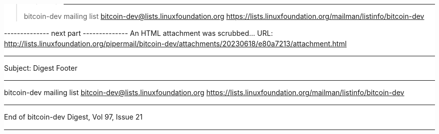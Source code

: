 >>
>>> _______________________________________________
> bitcoin-dev mailing list
> bitcoin-dev@lists.linuxfoundation.org
> https://lists.linuxfoundation.org/mailman/listinfo/bitcoin-dev
>
-------------- next part --------------
An HTML attachment was scrubbed...
URL: <http://lists.linuxfoundation.org/pipermail/bitcoin-dev/attachments/20230618/e80a7213/attachment.html>

------------------------------

Subject: Digest Footer

_______________________________________________
bitcoin-dev mailing list
bitcoin-dev@lists.linuxfoundation.org
https://lists.linuxfoundation.org/mailman/listinfo/bitcoin-dev


------------------------------

End of bitcoin-dev Digest, Vol 97, Issue 21
*******************************************

